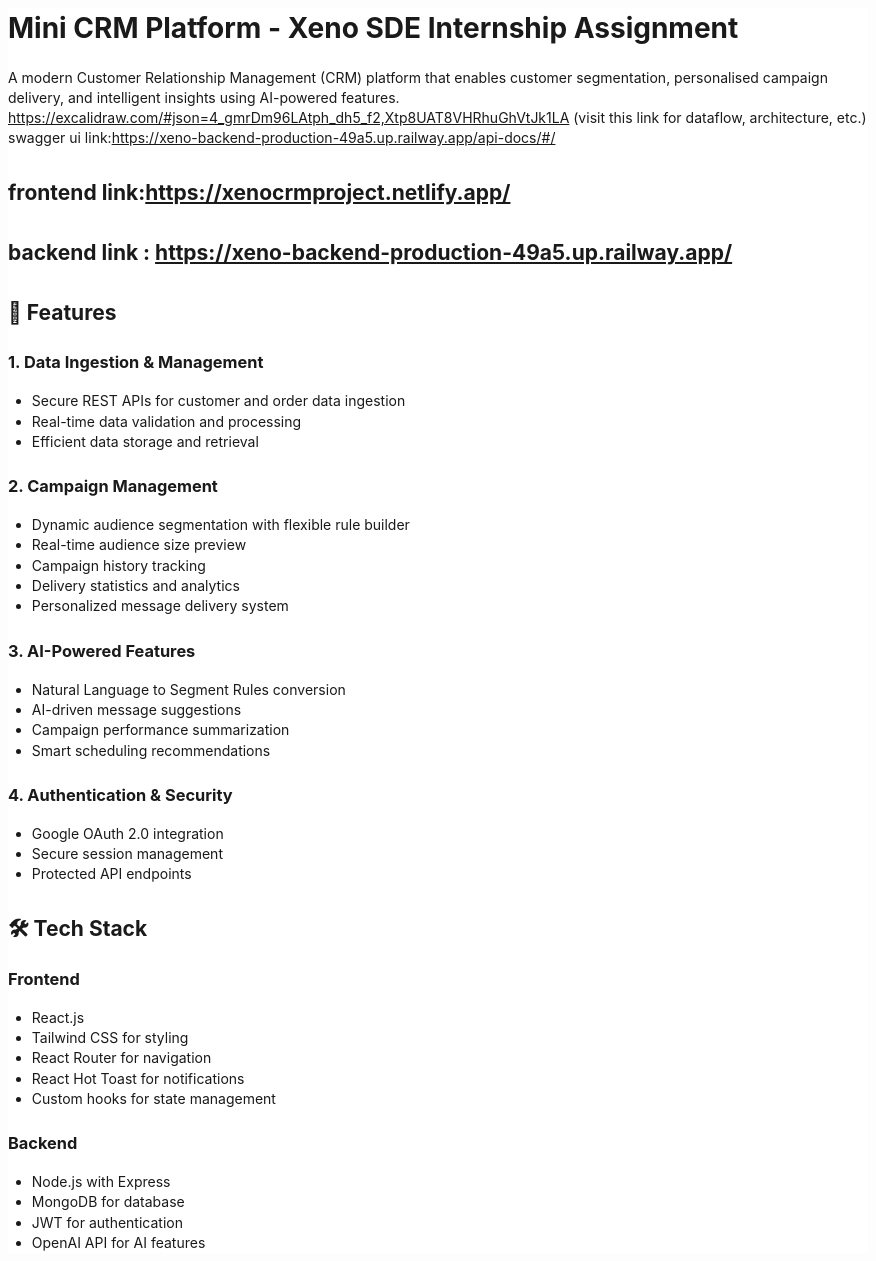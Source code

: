 # Mini CRM Platform - Xeno SDE Internship Assignment

A modern Customer Relationship Management (CRM) platform that enables customer segmentation, personalised campaign delivery, and intelligent insights using AI-powered features.
https://excalidraw.com/#json=4_gmrDm96LAtph_dh5_f2,Xtp8UAT8VHRhuGhVtJk1LA  (visit this link for dataflow, architecture, etc.)
swagger ui link:https://xeno-backend-production-49a5.up.railway.app/api-docs/#/

## frontend link:https://xenocrmproject.netlify.app/
## backend link : https://xeno-backend-production-49a5.up.railway.app/
## 🚀 Features

### 1. Data Ingestion & Management
- Secure REST APIs for customer and order data ingestion
- Real-time data validation and processing
- Efficient data storage and retrieval

### 2. Campaign Management
- Dynamic audience segmentation with flexible rule builder
- Real-time audience size preview
- Campaign history tracking
- Delivery statistics and analytics
- Personalized message delivery system

### 3. AI-Powered Features
- Natural Language to Segment Rules conversion
- AI-driven message suggestions
- Campaign performance summarization
- Smart scheduling recommendations

### 4. Authentication & Security
- Google OAuth 2.0 integration
- Secure session management
- Protected API endpoints

## 🛠️ Tech Stack

### Frontend
- React.js
- Tailwind CSS for styling
- React Router for navigation
- React Hot Toast for notifications
- Custom hooks for state management

### Backend
- Node.js with Express
- MongoDB for database
- JWT for authentication
- OpenAI API for AI features
